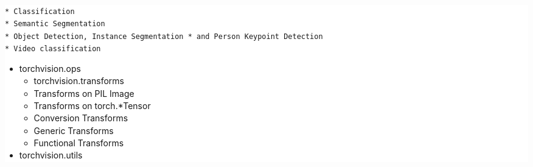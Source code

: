     * Classification
    * Semantic Segmentation
    * Object Detection, Instance Segmentation * and Person Keypoint Detection
    * Video classification
* torchvision.ops
    * torchvision.transforms
    * Transforms on PIL Image
    * Transforms on torch.*Tensor
    * Conversion Transforms
    * Generic Transforms
    * Functional Transforms
* torchvision.utils